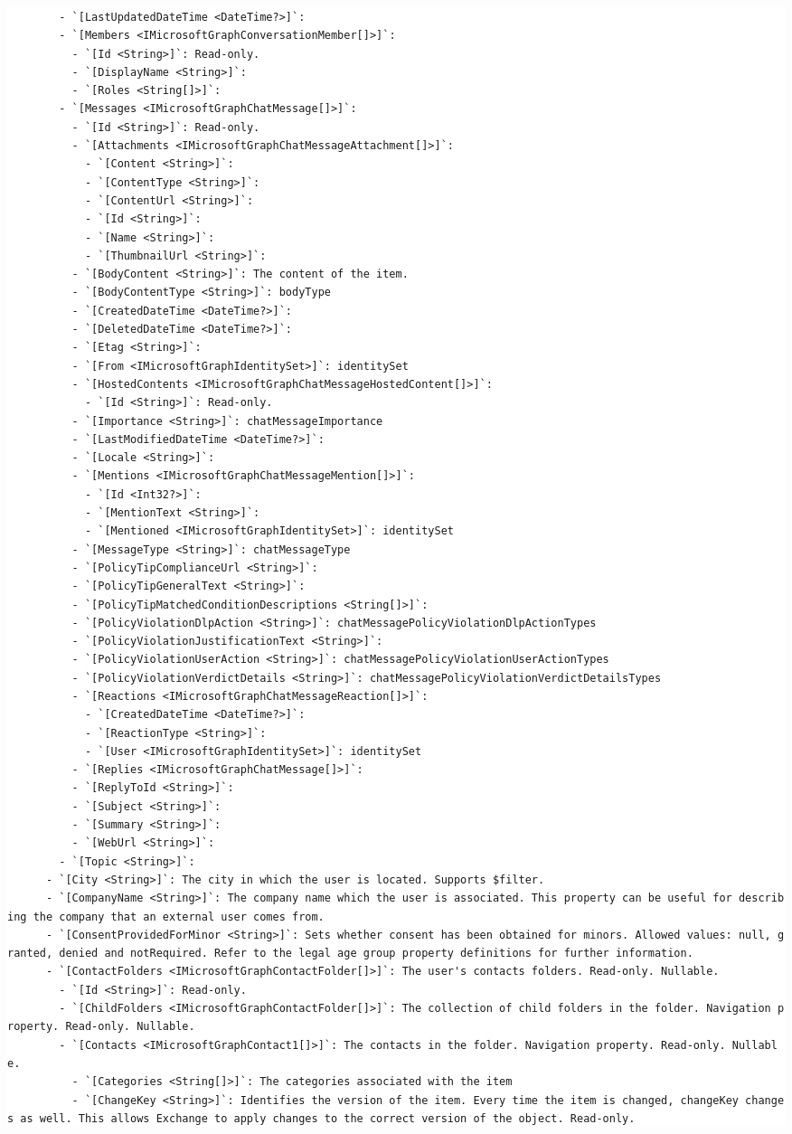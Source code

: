             - `[LastUpdatedDateTime <DateTime?>]`: 
            - `[Members <IMicrosoftGraphConversationMember[]>]`: 
              - `[Id <String>]`: Read-only.
              - `[DisplayName <String>]`: 
              - `[Roles <String[]>]`: 
            - `[Messages <IMicrosoftGraphChatMessage[]>]`: 
              - `[Id <String>]`: Read-only.
              - `[Attachments <IMicrosoftGraphChatMessageAttachment[]>]`: 
                - `[Content <String>]`: 
                - `[ContentType <String>]`: 
                - `[ContentUrl <String>]`: 
                - `[Id <String>]`: 
                - `[Name <String>]`: 
                - `[ThumbnailUrl <String>]`: 
              - `[BodyContent <String>]`: The content of the item.
              - `[BodyContentType <String>]`: bodyType
              - `[CreatedDateTime <DateTime?>]`: 
              - `[DeletedDateTime <DateTime?>]`: 
              - `[Etag <String>]`: 
              - `[From <IMicrosoftGraphIdentitySet>]`: identitySet
              - `[HostedContents <IMicrosoftGraphChatMessageHostedContent[]>]`: 
                - `[Id <String>]`: Read-only.
              - `[Importance <String>]`: chatMessageImportance
              - `[LastModifiedDateTime <DateTime?>]`: 
              - `[Locale <String>]`: 
              - `[Mentions <IMicrosoftGraphChatMessageMention[]>]`: 
                - `[Id <Int32?>]`: 
                - `[MentionText <String>]`: 
                - `[Mentioned <IMicrosoftGraphIdentitySet>]`: identitySet
              - `[MessageType <String>]`: chatMessageType
              - `[PolicyTipComplianceUrl <String>]`: 
              - `[PolicyTipGeneralText <String>]`: 
              - `[PolicyTipMatchedConditionDescriptions <String[]>]`: 
              - `[PolicyViolationDlpAction <String>]`: chatMessagePolicyViolationDlpActionTypes
              - `[PolicyViolationJustificationText <String>]`: 
              - `[PolicyViolationUserAction <String>]`: chatMessagePolicyViolationUserActionTypes
              - `[PolicyViolationVerdictDetails <String>]`: chatMessagePolicyViolationVerdictDetailsTypes
              - `[Reactions <IMicrosoftGraphChatMessageReaction[]>]`: 
                - `[CreatedDateTime <DateTime?>]`: 
                - `[ReactionType <String>]`: 
                - `[User <IMicrosoftGraphIdentitySet>]`: identitySet
              - `[Replies <IMicrosoftGraphChatMessage[]>]`: 
              - `[ReplyToId <String>]`: 
              - `[Subject <String>]`: 
              - `[Summary <String>]`: 
              - `[WebUrl <String>]`: 
            - `[Topic <String>]`: 
          - `[City <String>]`: The city in which the user is located. Supports $filter.
          - `[CompanyName <String>]`: The company name which the user is associated. This property can be useful for describing the company that an external user comes from.
          - `[ConsentProvidedForMinor <String>]`: Sets whether consent has been obtained for minors. Allowed values: null, granted, denied and notRequired. Refer to the legal age group property definitions for further information.
          - `[ContactFolders <IMicrosoftGraphContactFolder[]>]`: The user's contacts folders. Read-only. Nullable.
            - `[Id <String>]`: Read-only.
            - `[ChildFolders <IMicrosoftGraphContactFolder[]>]`: The collection of child folders in the folder. Navigation property. Read-only. Nullable.
            - `[Contacts <IMicrosoftGraphContact1[]>]`: The contacts in the folder. Navigation property. Read-only. Nullable.
              - `[Categories <String[]>]`: The categories associated with the item
              - `[ChangeKey <String>]`: Identifies the version of the item. Every time the item is changed, changeKey changes as well. This allows Exchange to apply changes to the correct version of the object. Read-only.